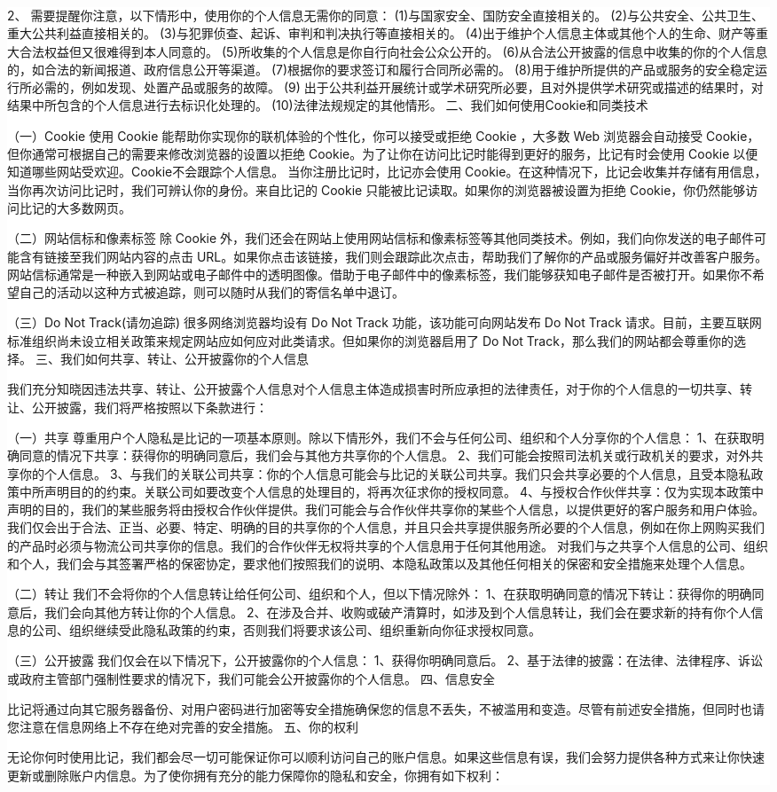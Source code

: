 2、 需要提醒你注意，以下情形中，使用你的个人信息无需你的同意：
(1)与国家安全、国防安全直接相关的。
(2)与公共安全、公共卫生、重大公共利益直接相关的。
(3)与犯罪侦查、起诉、审判和判决执行等直接相关的。
(4)出于维护个人信息主体或其他个人的生命、财产等重大合法权益但又很难得到本人同意的。
(5)所收集的个人信息是你自行向社会公众公开的。
(6)从合法公开披露的信息中收集的你的个人信息的，如合法的新闻报道、政府信息公开等渠道。
(7)根据你的要求签订和履行合同所必需的。
(8)用于维护所提供的产品或服务的安全稳定运行所必需的，例如发现、处置产品或服务的故障。
(9) 出于公共利益开展统计或学术研究所必要，且对外提供学术研究或描述的结果时，对结果中所包含的个人信息进行去标识化处理的。
(10)法律法规规定的其他情形。
二、我们如何使用Cookie和同类技术

（一）Cookie
使用 Cookie 能帮助你实现你的联机体验的个性化，你可以接受或拒绝 Cookie ，大多数 Web 浏览器会自动接受 Cookie，但你通常可根据自己的需要来修改浏览器的设置以拒绝 Cookie。为了让你在访问比记时能得到更好的服务，比记有时会使用 Cookie 以便知道哪些网站受欢迎。Cookie不会跟踪个人信息。
当你注册比记时，比记亦会使用 Cookie。在这种情况下，比记会收集并存储有用信息，当你再次访问比记时，我们可辨认你的身份。来自比记的 Cookie 只能被比记读取。如果你的浏览器被设置为拒绝 Cookie，你仍然能够访问比记的大多数网页。

（二）网站信标和像素标签
除 Cookie 外，我们还会在网站上使用网站信标和像素标签等其他同类技术。例如，我们向你发送的电子邮件可能含有链接至我们网站内容的点击 URL。如果你点击该链接，我们则会跟踪此次点击，帮助我们了解你的产品或服务偏好并改善客户服务。网站信标通常是一种嵌入到网站或电子邮件中的透明图像。借助于电子邮件中的像素标签，我们能够获知电子邮件是否被打开。如果你不希望自己的活动以这种方式被追踪，则可以随时从我们的寄信名单中退订。 

（三）Do Not Track(请勿追踪)
很多网络浏览器均设有 Do Not Track 功能，该功能可向网站发布 Do Not Track 请求。目前，主要互联网标准组织尚未设立相关政策来规定网站应如何应对此类请求。但如果你的浏览器启用了 Do Not Track，那么我们的网站都会尊重你的选择。
三、我们如何共享、转让、公开披露你的个人信息

我们充分知晓因违法共享、转让、公开披露个人信息对个人信息主体造成损害时所应承担的法律责任，对于你的个人信息的一切共享、转让、公开披露，我们将严格按照以下条款进行：

（一）共享
尊重用户个人隐私是比记的一项基本原则。除以下情形外，我们不会与任何公司、组织和个人分享你的个人信息： 
1、在获取明确同意的情况下共享：获得你的明确同意后，我们会与其他方共享你的个人信息。
2、我们可能会按照司法机关或行政机关的要求，对外共享你的个人信息。
3、与我们的关联公司共享：你的个人信息可能会与比记的关联公司共享。我们只会共享必要的个人信息，且受本隐私政策中所声明目的的约束。关联公司如要改变个人信息的处理目的，将再次征求你的授权同意。
4、与授权合作伙伴共享：仅为实现本政策中声明的目的，我们的某些服务将由授权合作伙伴提供。我们可能会与合作伙伴共享你的某些个人信息，以提供更好的客户服务和用户体验。我们仅会出于合法、正当、必要、特定、明确的目的共享你的个人信息，并且只会共享提供服务所必要的个人信息，例如在你上网购买我们的产品时必须与物流公司共享你的信息。我们的合作伙伴无权将共享的个人信息用于任何其他用途。
对我们与之共享个人信息的公司、组织和个人，我们会与其签署严格的保密协定，要求他们按照我们的说明、本隐私政策以及其他任何相关的保密和安全措施来处理个人信息。

（二）转让
我们不会将你的个人信息转让给任何公司、组织和个人，但以下情况除外：
1、在获取明确同意的情况下转让：获得你的明确同意后，我们会向其他方转让你的个人信息。
2、在涉及合并、收购或破产清算时，如涉及到个人信息转让，我们会在要求新的持有你个人信息的公司、组织继续受此隐私政策的约束，否则我们将要求该公司、组织重新向你征求授权同意。

（三）公开披露
我们仅会在以下情况下，公开披露你的个人信息：
1、获得你明确同意后。
2、基于法律的披露：在法律、法律程序、诉讼或政府主管部门强制性要求的情况下，我们可能会公开披露你的个人信息。
四、信息安全

比记将通过向其它服务器备份、对用户密码进行加密等安全措施确保您的信息不丢失，不被滥用和变造。尽管有前述安全措施，但同时也请您注意在信息网络上不存在绝对完善的安全措施。
五、你的权利

无论你何时使用比记，我们都会尽一切可能保证你可以顺利访问自己的账户信息。如果这些信息有误，我们会努力提供各种方式来让你快速更新或删除账户内信息。为了使你拥有充分的能力保障你的隐私和安全，你拥有如下权利：
